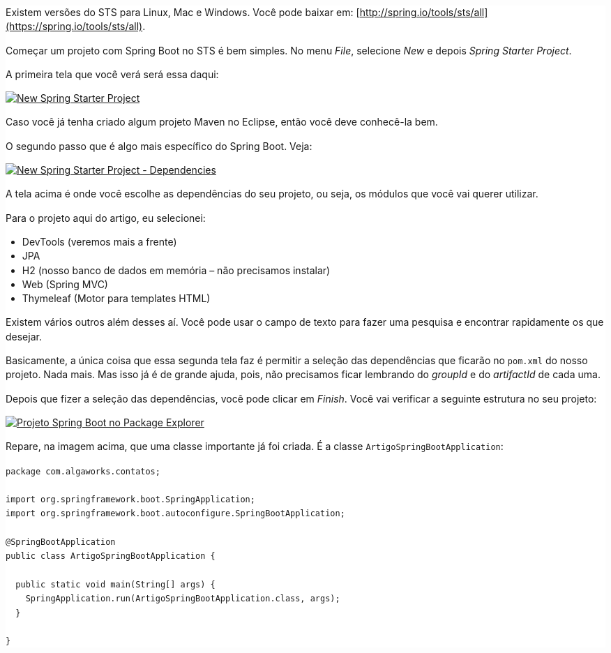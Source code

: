 Existem versões do STS para Linux, Mac e Windows. Você pode baixar em: [http://spring.io/tools/sts/all](https://spring.io/tools/sts/all).

Começar um projeto com Spring Boot no STS é bem simples. No menu *File*, selecione *New* e depois *Spring Starter Project*.

A primeira tela que você verá será essa daqui:

[![New Spring Starter Project](https://algaworks-blog.s3.amazonaws.com/wp-content/uploads/New-Spring-Starter-Project.png)](https://algaworks-blog.s3.amazonaws.com/wp-content/uploads/New-Spring-Starter-Project.png)

Caso você já tenha criado algum projeto Maven no Eclipse, então você deve conhecê-la bem.

O segundo passo que é algo mais específico do Spring Boot. Veja:

[![New Spring Starter Project - Dependencies](https://algaworks-blog.s3.amazonaws.com/wp-content/uploads/New-Spring-Starter-Project-Dependencies.png)](https://algaworks-blog.s3.amazonaws.com/wp-content/uploads/New-Spring-Starter-Project-Dependencies.png)

A tela acima é onde você escolhe as dependências do seu projeto, ou seja, os módulos que você vai querer utilizar.

Para o projeto aqui do artigo, eu selecionei:

- DevTools (veremos mais a frente)
- JPA
- H2 (nosso banco de dados em memória – não precisamos instalar)
- Web (Spring MVC)
- Thymeleaf (Motor para templates HTML)

Existem vários outros além desses aí. Você pode usar o campo de texto para fazer uma pesquisa e encontrar rapidamente os que desejar.

Basicamente, a única coisa que essa segunda tela faz é permitir a seleção das dependências que ficarão no `pom.xml` do nosso projeto. Nada mais. Mas isso já é de grande ajuda, pois, não precisamos ficar lembrando do *groupId* e do *artifactId* de cada uma.

Depois que fizer a seleção das dependências, você pode clicar em *Finish*. Você vai verificar a seguinte estrutura no seu projeto:

[![Projeto Spring Boot no Package Explorer](https://algaworks-blog.s3.amazonaws.com/wp-content/uploads/Projeto-Spring-Boot-no-Package-Explorer.png)](https://algaworks-blog.s3.amazonaws.com/wp-content/uploads/Projeto-Spring-Boot-no-Package-Explorer.png)

Repare, na imagem acima, que uma classe importante já foi criada. É a classe `ArtigoSpringBootApplication`:

```
package com.algaworks.contatos;

import org.springframework.boot.SpringApplication;
import org.springframework.boot.autoconfigure.SpringBootApplication;

@SpringBootApplication
public class ArtigoSpringBootApplication {

  public static void main(String[] args) {
    SpringApplication.run(ArtigoSpringBootApplication.class, args);
  }

}
```

